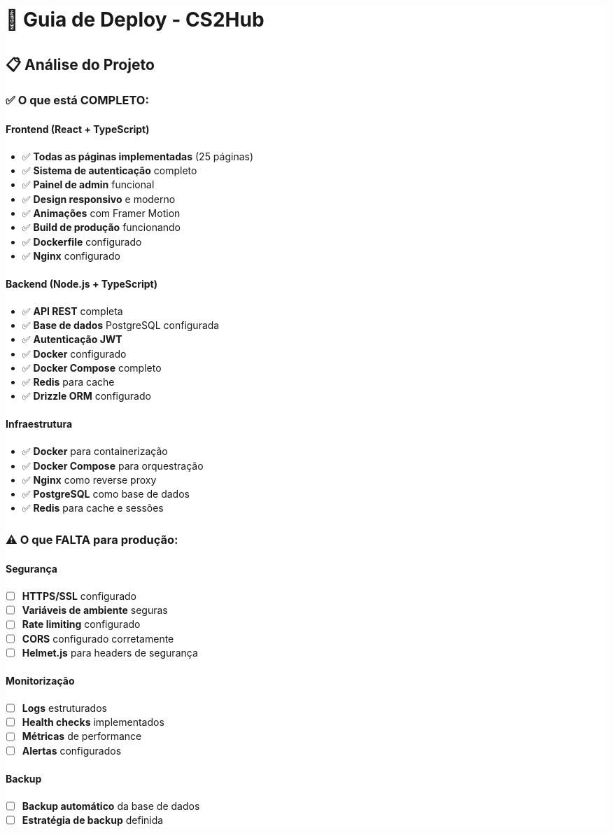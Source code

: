 # 🚀 Guia de Deploy - CS2Hub

## 📋 Análise do Projeto

### ✅ **O que está COMPLETO:**

#### **Frontend (React + TypeScript)**
- ✅ **Todas as páginas implementadas** (25 páginas)
- ✅ **Sistema de autenticação** completo
- ✅ **Painel de admin** funcional
- ✅ **Design responsivo** e moderno
- ✅ **Animações** com Framer Motion
- ✅ **Build de produção** funcionando
- ✅ **Dockerfile** configurado
- ✅ **Nginx** configurado

#### **Backend (Node.js + TypeScript)**
- ✅ **API REST** completa
- ✅ **Base de dados** PostgreSQL configurada
- ✅ **Autenticação JWT**
- ✅ **Docker** configurado
- ✅ **Docker Compose** completo
- ✅ **Redis** para cache
- ✅ **Drizzle ORM** configurado

#### **Infraestrutura**
- ✅ **Docker** para containerização
- ✅ **Docker Compose** para orquestração
- ✅ **Nginx** como reverse proxy
- ✅ **PostgreSQL** como base de dados
- ✅ **Redis** para cache e sessões

### ⚠️ **O que FALTA para produção:**

#### **Segurança**
- [ ] **HTTPS/SSL** configurado
- [ ] **Variáveis de ambiente** seguras
- [ ] **Rate limiting** configurado
- [ ] **CORS** configurado corretamente
- [ ] **Helmet.js** para headers de segurança

#### **Monitorização**
- [ ] **Logs** estruturados
- [ ] **Health checks** implementados
- [ ] **Métricas** de performance
- [ ] **Alertas** configurados

#### **Backup**
- [ ] **Backup automático** da base de dados
- [ ] **Estratégia de backup** definida

